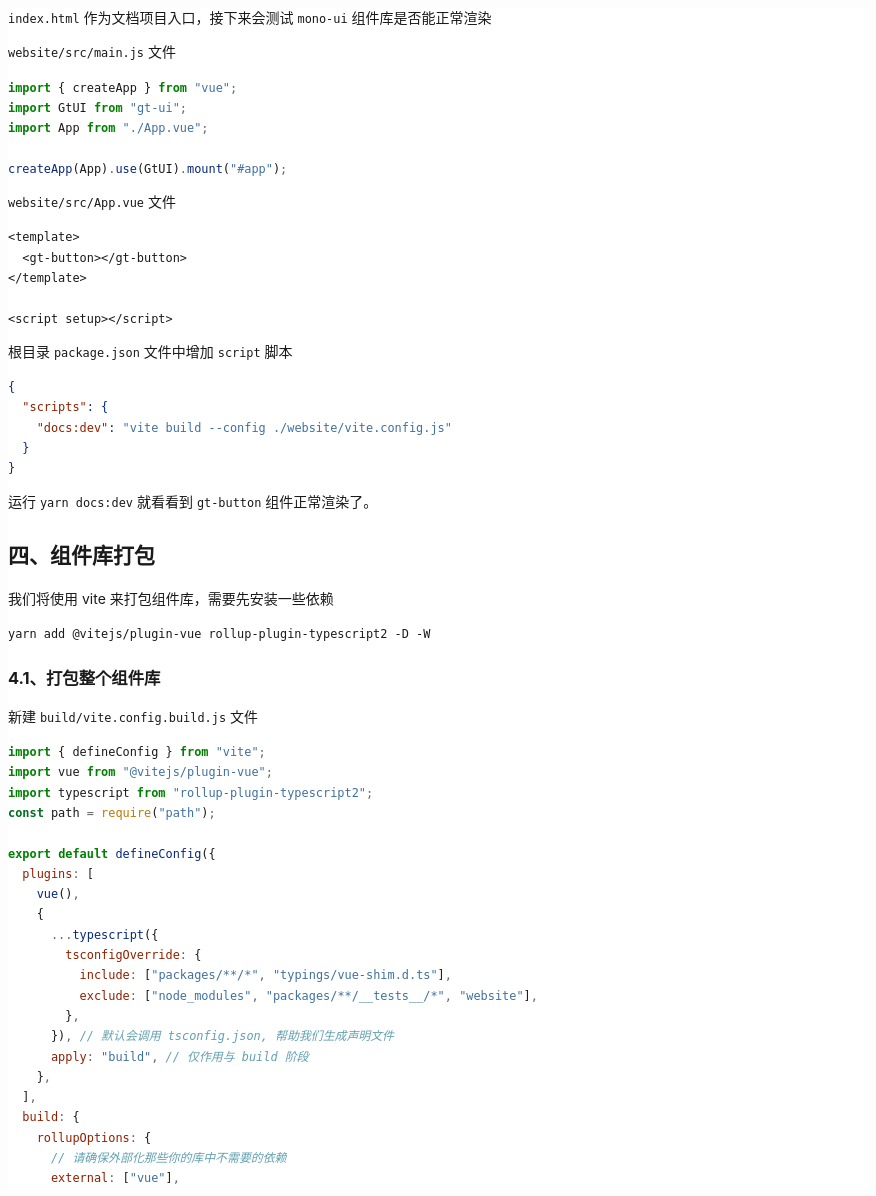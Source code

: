 `index.html` 作为文档项目入口，接下来会测试 `mono-ui` 组件库是否能正常渲染

`website/src/main.js` 文件

```js
import { createApp } from "vue";
import GtUI from "gt-ui";
import App from "./App.vue";

createApp(App).use(GtUI).mount("#app");
```

`website/src/App.vue` 文件

```vue
<template>
  <gt-button></gt-button>
</template>

<script setup></script>
```

根目录 `package.json` 文件中增加 `script` 脚本

```json
{
  "scripts": {
    "docs:dev": "vite build --config ./website/vite.config.js"
  }
}
```

运行 `yarn docs:dev` 就看看到 `gt-button` 组件正常渲染了。

## 四、组件库打包

我们将使用 vite 来打包组件库，需要先安装一些依赖

```shell
yarn add @vitejs/plugin-vue rollup-plugin-typescript2 -D -W
```

### 4.1、打包整个组件库

新建 `build/vite.config.build.js` 文件

```js
import { defineConfig } from "vite";
import vue from "@vitejs/plugin-vue";
import typescript from "rollup-plugin-typescript2";
const path = require("path");

export default defineConfig({
  plugins: [
    vue(),
    {
      ...typescript({
        tsconfigOverride: {
          include: ["packages/**/*", "typings/vue-shim.d.ts"],
          exclude: ["node_modules", "packages/**/__tests__/*", "website"],
        },
      }), // 默认会调用 tsconfig.json, 帮助我们生成声明文件
      apply: "build", // 仅作用与 build 阶段
    },
  ],
  build: {
    rollupOptions: {
      // 请确保外部化那些你的库中不需要的依赖
      external: ["vue"],
```